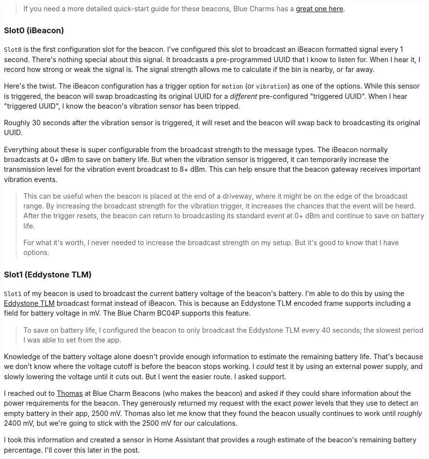> If you need a more detailed quick-start guide for these beacons, Blue Charms has a [great one here](https://bluecharmbeacons.com/quick-start-guide-bc04p-ibeacon-ble-multibeacon/).

### Slot0 (iBeacon)

`Slot0` is the first configuration slot for the beacon. I've configured this slot to broadcast an iBeacon formatted signal every 1 second. There's nothing special about this signal. It broadcasts a pre-programmed UUID that I know to listen for. When I hear it, I record how strong or weak the signal is. The signal strength allows me to calculate if the bin is nearby, or far away.

Here's the twist. The iBeacon configuration has a trigger option for `motion` (or `vibration`) as one of the options. While this sensor is triggered, the beacon will swap broadcasting its original UUID for a _different_ pre-configured "triggered UUID". When I hear "triggered UUID", I know the beacon's vibration sensor has been tripped. 

Roughly 30 seconds after the vibration sensor is triggered, it will reset and the beacon will swap back to broadcasting its original UUID.

Everything about these is super configurable from the broadcast strength to the message types. The iBeacon normally broadcasts at 0+ dBm to save on battery life. But when the vibration sensor is triggered, it can temporarily increase the transmission level for the vibration event broadcast to 8+ dBm. This can help ensure that the beacon gateway receives important vibration events. 

> This can be useful when the beacon is placed at the end of a driveway, where it might be on the edge of the broadcast range. By increasing the broadcast strength for the vibration trigger, it increases the chances that the event will be heard. After the trigger resets, the beacon can return to broadcasting its standard event at 0+ dBm and continue to save on battery life.
> 
> For what it's worth, I never needed to increase the broadcast strength on my setup. But it's good to know that I have options.

### Slot1 (Eddystone TLM)

`Slot1` of my beacon is used to broadcast the current battery voltage of the beacon's battery. I'm able to do this by using the [Eddystone TLM](https://github.com/google/eddystone/blob/bb8738d7ddac0ddd3dfa70e594d011a0475e763d/eddystone-tlm/README.md) broadcast format instead of iBeacon. This is because an Eddystone TLM encoded frame supports including a field for battery voltage in mV. The Blue Charm BC04P supports this feature. 

> To save on battery life, I configured the beacon to only broadcast the Eddystone TLM every 40 seconds; the slowest period I was able to set from the app.

Knowledge of the battery voltage alone doesn't provide enough information to estimate the remaining battery life. That's because we don't know where the voltage cutoff is before the beacon stops working. I _could_ test it by using an external power supply, and slowly lowering the voltage until it cuts out. But I went the easier route. I asked support.

I reached out to [Thomas](https://www.linkedin.com/in/thomas-wetherell-3b10991/) at Blue Charm Beacons (who makes the beacon) and asked if they could share information about the power requirements for the beacon. They generously returned my request with the exact power levels that they use to detect an empty battery in their app, 2500 mV. Thomas also let me know that they found the beacon usually continues to work until _roughly_ 2400 mV, but we're going to stick with the 2500 mV for our calculations.

I took this information and created a sensor in Home Assistant that provides a rough estimate of the beacon's remaining battery percentage. I'll cover this later in the post.
